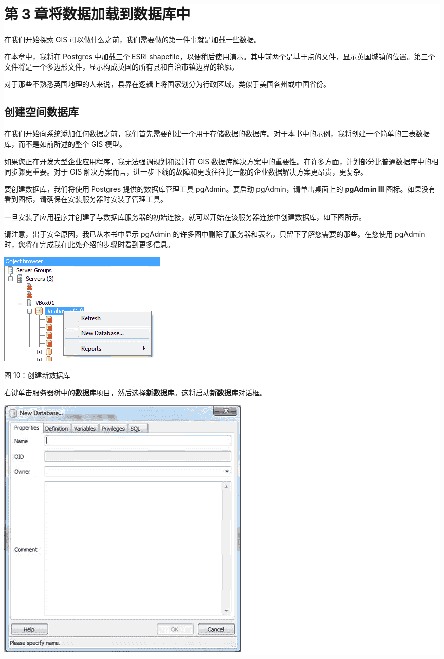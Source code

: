 # 第 3 章将数据加载到数据库中

在我们开始探索 GIS 可以做什么之前，我们需要做的第一件事就是加载一些数据。

在本章中，我将在 Postgres 中加载三个 ESRI shapefile，以便稍后使用演示。其中前两个是基于点的文件，显示英国城镇的位置。第三个文件将是一个多边形文件，显示构成英国的所有县和自治市镇边界的轮廓。

对于那些不熟悉英国地理的人来说，县界在逻辑上将国家划分为行政区域，类似于美国各州或中国省份。

## 创建空间数据库

在我们开始向系统添加任何数据之前，我们首先需要创建一个用于存储数据的数据库。对于本书中的示例，我将创建一个简单的三表数据库，而不是如前所述的整个 GIS 模型。

如果您正在开发大型企业应用程序，我无法强调规划和设计在 GIS 数据库解决方案中的重要性。在许多方面，计划部分比普通数据库中的相同步骤更重要。对于 GIS 解决方案而言，进一步下线的故障和更改往往比一般的企业数据解决方案更昂贵，更复杂。

要创建数据库，我们将使用 Postgres 提供的数据库管理工具 pgAdmin。要启动 pgAdmin，请单击桌面上的 **pgAdmin III** 图标。如果没有看到图标，请确保在安装服务器时安装了管理工具。

一旦安装了应用程序并创建了与数据库服务器的初始连接，就可以开始在该服务器连接中创建数据库，如下图所示。

请注意，出于安全原因，我已从本书中显示 pgAdmin 的许多图中删除了服务器和表名，只留下了解您需要的那些。在您使用 pgAdmin 时，您将在完成我在此处介绍的步骤时看到更多信息。

![](img/image010.png)

图 10：创建新数据库

右键单击服务器树中的**数据库**项目，然后选择**新数据库**。这将启动**新数据库**对话框。

![](img/image011.jpg)
